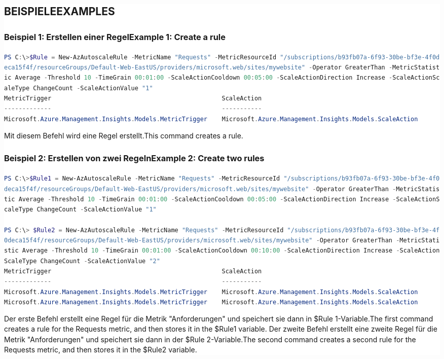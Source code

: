## <span data-ttu-id="8128d-107">BEISPIELE</span><span class="sxs-lookup"><span data-stu-id="8128d-107">EXAMPLES</span></span>

### <span data-ttu-id="8128d-108">Beispiel 1: Erstellen einer Regel</span><span class="sxs-lookup"><span data-stu-id="8128d-108">Example 1: Create a rule</span></span>
```powershell
PS C:\>$Rule = New-AzAutoscaleRule -MetricName "Requests" -MetricResourceId "/subscriptions/b93fb07a-6f93-30be-bf3e-4f0deca15f4f/resourceGroups/Default-Web-EastUS/providers/microsoft.web/sites/mywebsite" -Operator GreaterThan -MetricStatistic Average -Threshold 10 -TimeGrain 00:01:00 -ScaleActionCooldown 00:05:00 -ScaleActionDirection Increase -ScaleActionScaleType ChangeCount -ScaleActionValue "1"
MetricTrigger                                               ScaleAction
-------------                                               -----------
Microsoft.Azure.Management.Insights.Models.MetricTrigger    Microsoft.Azure.Management.Insights.Models.ScaleAction
```

<span data-ttu-id="8128d-109">Mit diesem Befehl wird eine Regel erstellt.</span><span class="sxs-lookup"><span data-stu-id="8128d-109">This command creates a rule.</span></span>

### <span data-ttu-id="8128d-110">Beispiel 2: Erstellen von zwei Regeln</span><span class="sxs-lookup"><span data-stu-id="8128d-110">Example 2: Create two rules</span></span>
```powershell
PS C:\>$Rule1 = New-AzAutoscaleRule -MetricName "Requests" -MetricResourceId "/subscriptions/b93fb07a-6f93-30be-bf3e-4f0deca15f4f/resourceGroups/Default-Web-EastUS/providers/microsoft.web/sites/mywebsite" -Operator GreaterThan -MetricStatistic Average -Threshold 10 -TimeGrain 00:01:00 -ScaleActionCooldown 00:05:00 -ScaleActionDirection Increase -ScaleActionScaleType ChangeCount -ScaleActionValue "1" 

PS C:\> $Rule2 = New-AzAutoscaleRule -MetricName "Requests" -MetricResourceId "/subscriptions/b93fb07a-6f93-30be-bf3e-4f0deca15f4f/resourceGroups/Default-Web-EastUS/providers/microsoft.web/sites/mywebsite" -Operator GreaterThan -MetricStatistic Average -Threshold 10 -TimeGrain 00:01:00 -ScaleActionCooldown 00:10:00 -ScaleActionDirection Increase -ScaleActionScaleType ChangeCount -ScaleActionValue "2"
MetricTrigger                                               ScaleAction
-------------                                               -----------
Microsoft.Azure.Management.Insights.Models.MetricTrigger    Microsoft.Azure.Management.Insights.Models.ScaleAction
Microsoft.Azure.Management.Insights.Models.MetricTrigger    Microsoft.Azure.Management.Insights.Models.ScaleAction
```

<span data-ttu-id="8128d-111">Der erste Befehl erstellt eine Regel für die Metrik "Anforderungen" und speichert sie dann in $Rule 1-Variable.</span><span class="sxs-lookup"><span data-stu-id="8128d-111">The first command creates a rule for the Requests metric, and then stores it in the $Rule1 variable.</span></span>
<span data-ttu-id="8128d-112">Der zweite Befehl erstellt eine zweite Regel für die Metrik "Anforderungen" und speichert sie dann in der $Rule 2-Variable.</span><span class="sxs-lookup"><span data-stu-id="8128d-112">The second command creates a second rule for the Requests metric, and then stores it in the $Rule2 variable.</span></span>
